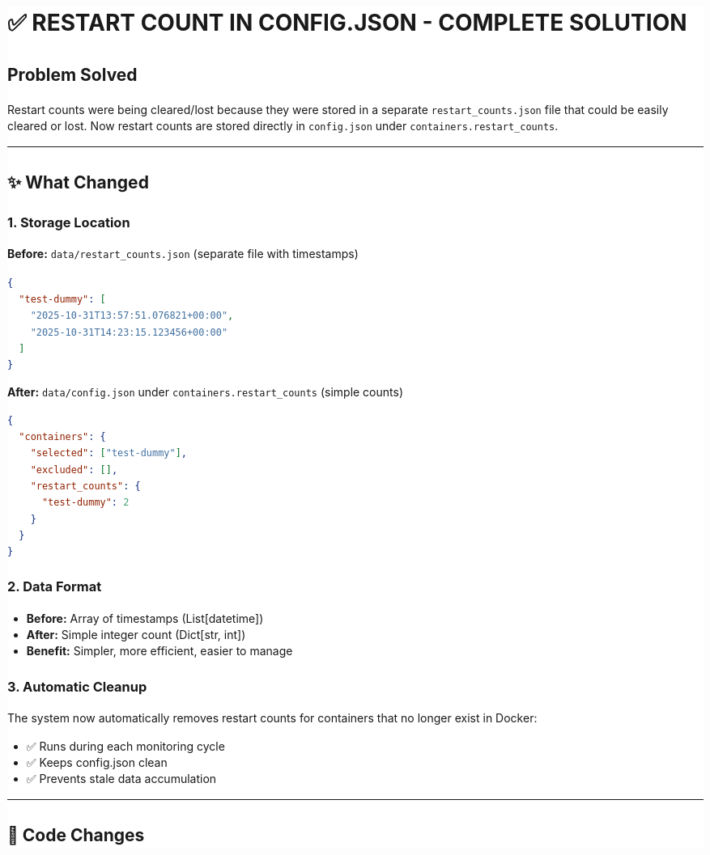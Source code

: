 # ✅ RESTART COUNT IN CONFIG.JSON - COMPLETE SOLUTION

## Problem Solved
Restart counts were being cleared/lost because they were stored in a separate `restart_counts.json` file that could be easily cleared or lost. Now restart counts are stored directly in `config.json` under `containers.restart_counts`.

---

## ✨ What Changed

### 1. Storage Location
**Before:** `data/restart_counts.json` (separate file with timestamps)
```json
{
  "test-dummy": [
    "2025-10-31T13:57:51.076821+00:00",
    "2025-10-31T14:23:15.123456+00:00"
  ]
}
```

**After:** `data/config.json` under `containers.restart_counts` (simple counts)
```json
{
  "containers": {
    "selected": ["test-dummy"],
    "excluded": [],
    "restart_counts": {
      "test-dummy": 2
    }
  }
}
```

### 2. Data Format
- **Before:** Array of timestamps (List[datetime])
- **After:** Simple integer count (Dict[str, int])
- **Benefit:** Simpler, more efficient, easier to manage

### 3. Automatic Cleanup
The system now automatically removes restart counts for containers that no longer exist in Docker:
- ✅ Runs during each monitoring cycle
- ✅ Keeps config.json clean
- ✅ Prevents stale data accumulation

---

## 🔧 Code Changes
